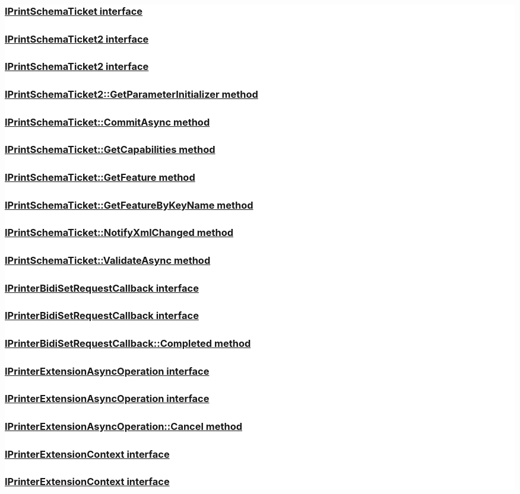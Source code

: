 ### [IPrintSchemaTicket interface](content\printerextension\nn-printerextension-iprintschematicket~r1.md)
### [IPrintSchemaTicket2 interface](content\printerextension\nn-printerextension-iprintschematicket2.md)
### [IPrintSchemaTicket2 interface](content\printerextension\nn-printerextension-iprintschematicket2~r1.md)
### [IPrintSchemaTicket2::GetParameterInitializer method](content\printerextension\nf-printerextension-iprintschematicket2-getparameterinitializer.md)
### [IPrintSchemaTicket::CommitAsync method](content\printerextension\nf-printerextension-iprintschematicket-commitasync.md)
### [IPrintSchemaTicket::GetCapabilities method](content\printerextension\nf-printerextension-iprintschematicket-getcapabilities.md)
### [IPrintSchemaTicket::GetFeature method](content\printerextension\nf-printerextension-iprintschematicket-getfeature.md)
### [IPrintSchemaTicket::GetFeatureByKeyName method](content\printerextension\nf-printerextension-iprintschematicket-getfeaturebykeyname.md)
### [IPrintSchemaTicket::NotifyXmlChanged method](content\printerextension\nf-printerextension-iprintschematicket-notifyxmlchanged.md)
### [IPrintSchemaTicket::ValidateAsync method](content\printerextension\nf-printerextension-iprintschematicket-validateasync.md)
### [IPrinterBidiSetRequestCallback interface](content\printerextension\nn-printerextension-iprinterbidisetrequestcallback.md)
### [IPrinterBidiSetRequestCallback interface](content\printerextension\nn-printerextension-iprinterbidisetrequestcallback~r1.md)
### [IPrinterBidiSetRequestCallback::Completed method](content\printerextension\nf-printerextension-iprinterbidisetrequestcallback-completed.md)
### [IPrinterExtensionAsyncOperation interface](content\printerextension\nn-printerextension-iprinterextensionasyncoperation.md)
### [IPrinterExtensionAsyncOperation interface](content\printerextension\nn-printerextension-iprinterextensionasyncoperation~r1.md)
### [IPrinterExtensionAsyncOperation::Cancel method](content\printerextension\nf-printerextension-iprinterextensionasyncoperation-cancel.md)
### [IPrinterExtensionContext interface](content\printerextension\nn-printerextension-iprinterextensioncontext.md)
### [IPrinterExtensionContext interface](content\printerextension\nn-printerextension-iprinterextensioncontext~r1.md)